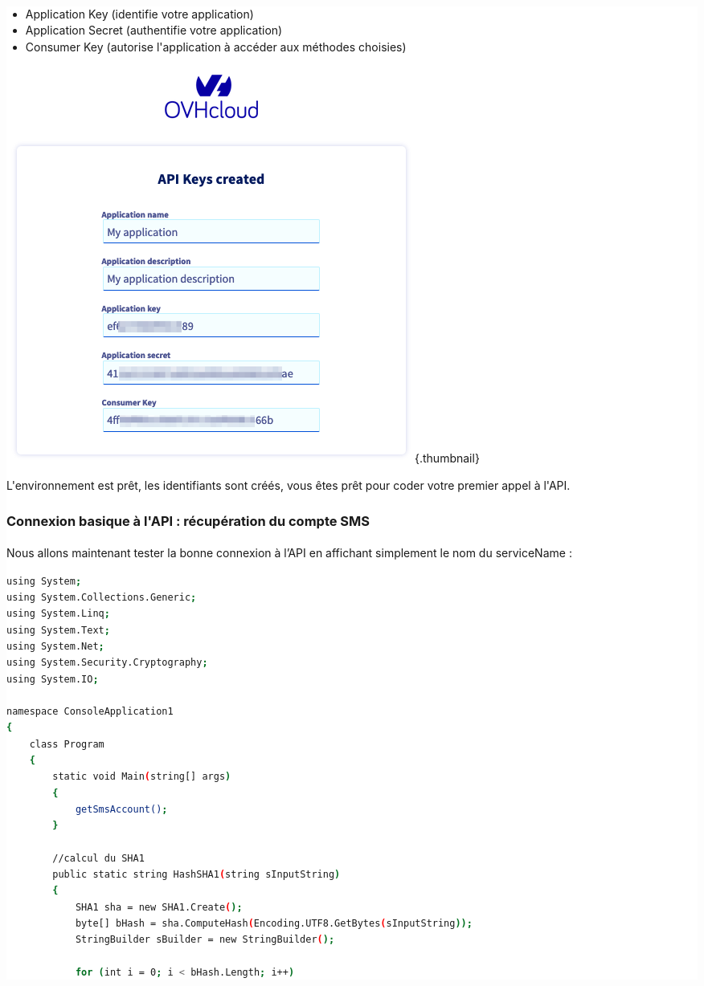 - Application Key (identifie votre application)
- Application Secret (authentifie votre application)
- Consumer Key (autorise l'application à accéder aux méthodes choisies)

![récupération des tokens](images/sms-tokens-02.png){.thumbnail}

L'environnement est prêt, les identifiants sont créés, vous êtes prêt pour coder votre premier appel à l'API.

### Connexion basique à l'API : récupération du compte SMS

Nous allons maintenant tester la bonne connexion à l’API en affichant simplement le nom du serviceName :

```bash
using System;
using System.Collections.Generic;
using System.Linq;
using System.Text;
using System.Net;
using System.Security.Cryptography;
using System.IO;

namespace ConsoleApplication1
{
    class Program
    {
        static void Main(string[] args)
        {
            getSmsAccount();
        }

        //calcul du SHA1
        public static string HashSHA1(string sInputString)
        {
            SHA1 sha = new SHA1.Create();
            byte[] bHash = sha.ComputeHash(Encoding.UTF8.GetBytes(sInputString));
            StringBuilder sBuilder = new StringBuilder();

            for (int i = 0; i < bHash.Length; i++)
```